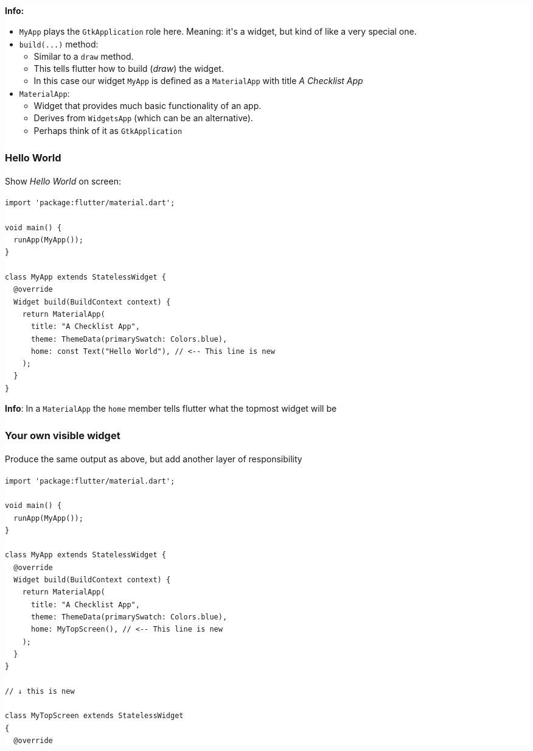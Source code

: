 **Info:**
- `MyApp` plays the `GtkApplication` role here. Meaning: it's a widget, but kind of like a very special one.
- `build(...)` method:
  - Similar to a `draw` method.
  - This tells flutter how to build (*draw*) the widget.
  - In this case our widget `MyApp` is defined as a `MaterialApp` with title *A Checklist App*
- `MaterialApp`:
  - Widget that provides much basic functionality of an app.
  - Derives from `WidgetsApp` (which can be an alternative).
  - Perhaps think of it as `GtkApplication`

### Hello World

Show *Hello World* on screen:

```
import 'package:flutter/material.dart';

void main() {
  runApp(MyApp());
}

class MyApp extends StatelessWidget {
  @override
  Widget build(BuildContext context) {
    return MaterialApp(
      title: "A Checklist App",
      theme: ThemeData(primarySwatch: Colors.blue),
      home: const Text("Hello World"), // <-- This line is new
    );
  }
}
```

**Info**:
   In a `MaterialApp` the `home` member tells flutter what the topmost widget will be


### Your own visible widget

Produce the same output as above, but add another layer of responsibility

```
import 'package:flutter/material.dart';

void main() {
  runApp(MyApp());
}

class MyApp extends StatelessWidget {
  @override
  Widget build(BuildContext context) {
    return MaterialApp(
      title: "A Checklist App",
      theme: ThemeData(primarySwatch: Colors.blue),
      home: MyTopScreen(), // <-- This line is new
    );
  }
}

// ↓ this is new

class MyTopScreen extends StatelessWidget
{
  @override
```